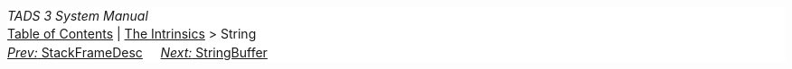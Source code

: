 

*TADS 3 System Manual*  
<a href="toc.html" class="nav">Table of Contents</a> \|
<a href="builtins.html" class="nav">The Intrinsics</a> \> String  
<span class="navnp"><a href="framedesc.html" class="nav"><em>Prev:</em> StackFrameDesc</a>
    <a href="strbuf.html" class="nav"><em>Next:</em> StringBuffer</a>    
</span>


